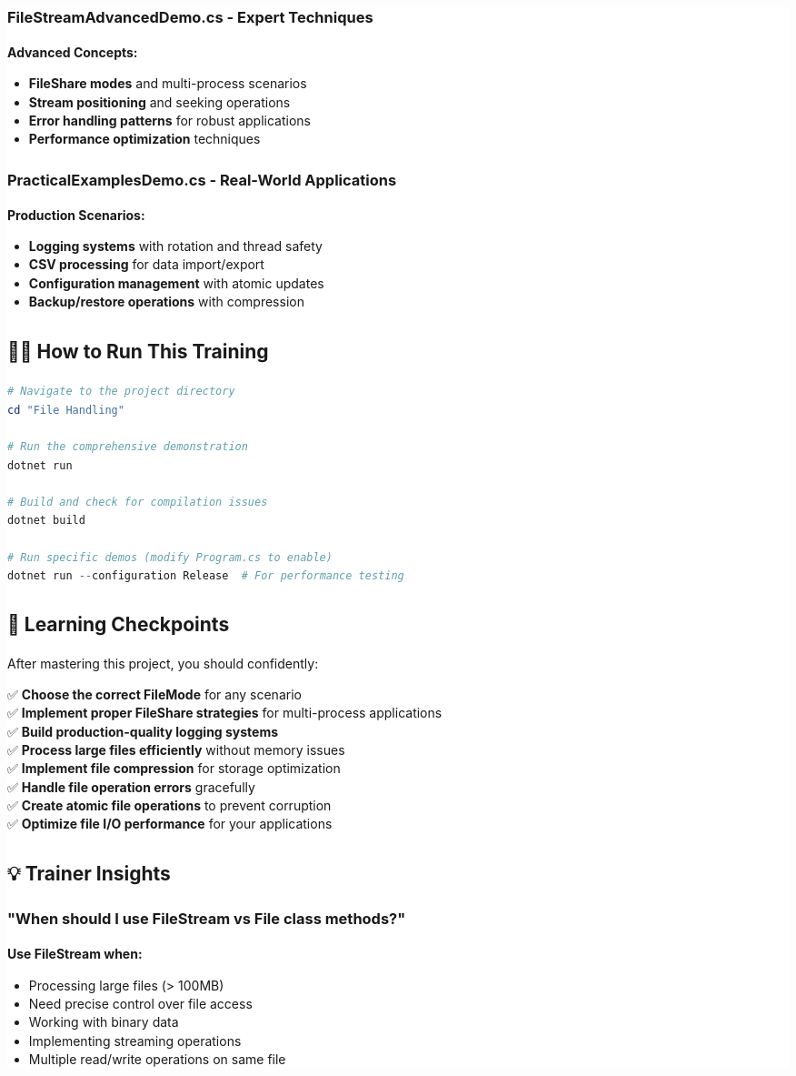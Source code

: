 ### **FileStreamAdvancedDemo.cs** - Expert Techniques
**Advanced Concepts:**
- **FileShare modes** and multi-process scenarios
- **Stream positioning** and seeking operations
- **Error handling patterns** for robust applications
- **Performance optimization** techniques

### **PracticalExamplesDemo.cs** - Real-World Applications
**Production Scenarios:**
- **Logging systems** with rotation and thread safety
- **CSV processing** for data import/export
- **Configuration management** with atomic updates
- **Backup/restore operations** with compression

## 🏃‍♂️ **How to Run This Training**

```powershell
# Navigate to the project directory
cd "File Handling"

# Run the comprehensive demonstration
dotnet run

# Build and check for compilation issues
dotnet build

# Run specific demos (modify Program.cs to enable)
dotnet run --configuration Release  # For performance testing
```

## 🎯 **Learning Checkpoints**

After mastering this project, you should confidently:

✅ **Choose the correct FileMode** for any scenario  
✅ **Implement proper FileShare strategies** for multi-process applications  
✅ **Build production-quality logging systems**  
✅ **Process large files efficiently** without memory issues  
✅ **Implement file compression** for storage optimization  
✅ **Handle file operation errors** gracefully  
✅ **Create atomic file operations** to prevent corruption  
✅ **Optimize file I/O performance** for your applications  

## 💡 **Trainer Insights**

### **"When should I use FileStream vs File class methods?"**

**Use FileStream when:**
- Processing large files (> 100MB)
- Need precise control over file access
- Working with binary data
- Implementing streaming operations
- Multiple read/write operations on same file
